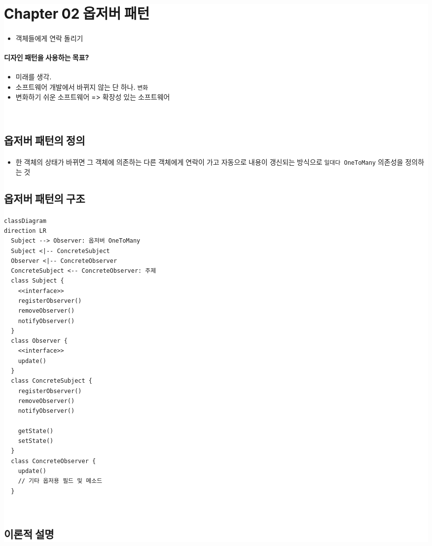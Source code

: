 # Chapter 02 옵저버 패턴

- 객체들에게 연락 돌리기

#### 디자인 패턴을 사용하는 목표?

- 미래를 생각.
- 소프트웨어 개발에서 바뀌지 않는 단 하나. `변화`
- 변화하기 쉬운 소프트웨어 => 확장성 있는 소프트웨어

<br/>

## 옵저버 패턴의 정의

- 한 객체의 상태가 바뀌면 그 객체에 의존하는 다른 객체에게 연락이 가고 자동으로 내용이 갱신되는 방식으로 `일대다 OneToMany` 의존성을 정의하는 것

## 옵저버 패턴의 구조

```mermaid
classDiagram
direction LR
  Subject --> Observer: 옵저버 OneToMany
  Subject <|-- ConcreteSubject
  Observer <|-- ConcreteObserver
  ConcreteSubject <-- ConcreteObserver: 주제
  class Subject {
    <<interface>>
    registerObserver()
    removeObserver()
    notifyObserver()
  }
  class Observer {
    <<interface>>
    update()
  }
  class ConcreteSubject {
    registerObserver()
    removeObserver()
    notifyObserver()
    
    getState()
    setState()
  }
  class ConcreteObserver {
    update()
    // 기타 옵저용 필드 및 메소드
  }
```

<br/>

## 이론적 설명
